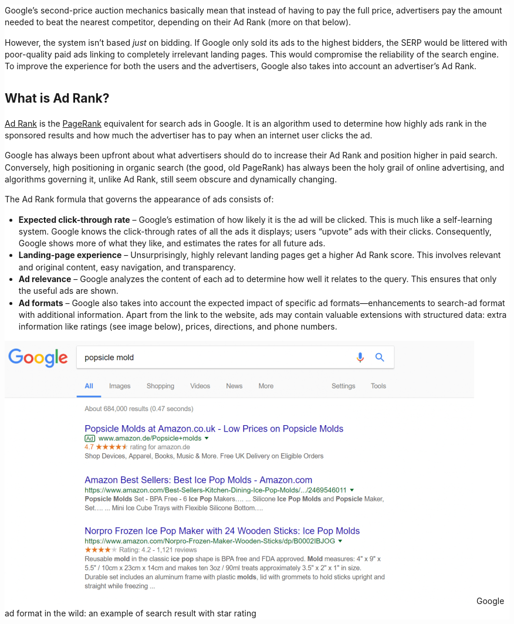 Google’s second-price auction mechanics basically mean that instead  of having to pay the full price, advertisers pay the amount needed to  beat the nearest competitor, depending on their Ad Rank (more on that  below).

However, the system isn’t based *just* on bidding. If Google  only sold its ads to the highest bidders, the SERP would be littered  with poor-quality paid ads linking to completely irrelevant landing  pages. This would compromise the reliability of the search engine. To  improve the experience for both the users and the advertisers, Google  also takes into account an advertiser’s Ad Rank.

## What is Ad Rank?

[Ad Rank](https://support.google.com/adwords/answer/1752122?hl=en) is the [PageRank](https://en.wikipedia.org/wiki/PageRank) equivalent for search ads in Google. It is an algorithm used to  determine how highly ads rank in the sponsored results and how much the  advertiser has to pay when an internet user clicks the ad.

Google has always been upfront about what advertisers should do to  increase their Ad Rank and position higher in paid search. Conversely,  high positioning in organic search (the good, old PageRank) has always  been the holy grail of online advertising, and algorithms governing it,  unlike Ad Rank, still seem obscure and dynamically changing.

The Ad Rank formula that governs the appearance of ads consists of:

- **Expected click-through rate** – Google’s estimation  of how likely it is the ad will be clicked. This is much like a  self-learning system. Google knows the click-through rates of all the  ads it displays; users “upvote” ads with their clicks. Consequently,  Google shows more of what they like, and estimates the rates for all  future ads.
- **Landing-page experience** – Unsurprisingly, highly  relevant landing pages get a higher Ad Rank score. This involves  relevant and original content, easy navigation, and transparency.
- **Ad relevance** – Google analyzes the content of each  ad to determine how well it relates to the query. This ensures that only the useful ads are shown.
- **Ad formats** – Google also takes into account the  expected impact of specific ad formats—enhancements to search-ad format  with additional information. Apart from the link to the website, ads may contain valuable extensions with structured data: extra information  like ratings (see image below), prices, directions, and phone numbers.

![img](../image/image2023090104.png) Google ad format in the wild: an example of search result with star rating

